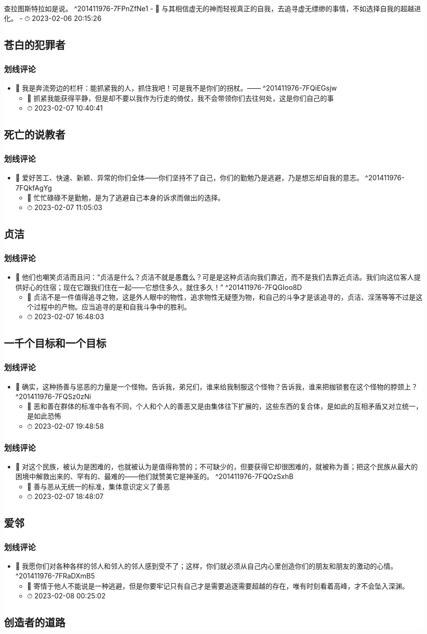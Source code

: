 查拉图斯特拉如是说。  ^201411976-7FPnZfNe1
    - 💭 与其相信虚无的神而轻视真正的自我，去追寻虚无缥缈的事情，不如选择自我的超越进化。
    - ⏱ 2023-02-06 20:15:26
   
## 苍白的犯罪者

### 划线评论
- 📌 我是奔流旁边的栏杆：能抓紧我的人，抓住我吧！可是我不是你们的拐杖。——  ^201411976-7FQiEGsjw
    - 💭 抓紧我能获得平静，但是却不要以我作为行走的倚仗，我不会带领你们去往何处，这是你们自己的事
    - ⏱ 2023-02-07 10:40:41
   
## 死亡的说教者

### 划线评论
- 📌 爱好苦工、快速、新颖、异常的你们全体——你们坚持不了自己，你们的勤勉乃是逃避，乃是想忘却自我的意志。  ^201411976-7FQkfAgYg
    - 💭 忙忙碌碌不是勤勉，是为了逃避自己本身的诉求而做出的选择。
    - ⏱ 2023-02-07 11:05:03
   
## 贞洁

### 划线评论
- 📌 他们也嘲笑贞洁而且问：“贞洁是什么？贞洁不就是愚蠢么？可是是这种贞洁向我们靠近，而不是我们去靠近贞洁。我们向这位客人提供好心的住宿；现在它跟我们住在一起——它想住多久，就住多久！”  ^201411976-7FQGIoo8D
    - 💭 贞洁不是一件值得追寻之物，这是外人眼中的物性，追求物性无疑堕为物，和自己的斗争才是该追寻的，贞洁、淫荡等等不过是这个过程中的产物。应当追寻的是和自我斗争中的胜利。
    - ⏱ 2023-02-07 16:48:03
   
## 一千个目标和一个目标

### 划线评论
- 📌 确实，这种扬善与惩恶的力量是一个怪物。告诉我，弟兄们，谁来给我制服这个怪物？告诉我，谁来把枷锁套在这个怪物的脖颈上？  ^201411976-7FQSz0zNi
    - 💭 恶和善在群体的标准中各有不同，个人和个人的善恶又是由集体往下扩展的，这些东西的复合体，是如此的互相矛盾又对立统一，是如此恐怖
    - ⏱ 2023-02-07 19:48:58

### 划线评论
- 📌 对这个民族，被认为是困难的，也就被认为是值得称赞的；不可缺少的，但要获得它却很困难的，就被称为善；把这个民族从最大的困境中解救出来的、罕有的、最难的——他们就赞美它是神圣的。  ^201411976-7FQOzSxhB
    - 💭 善与恶从无统一的标准，集体意识定义了善恶
    - ⏱ 2023-02-07 18:48:07
   
## 爱邻

### 划线评论
- 📌 我愿你们对各种各样的邻人和邻人的邻人感到受不了；这样，你们就必须从自己内心里创造你们的朋友和朋友的激动的心情。  ^201411976-7FRaDXmB5
    - 💭 寄情于他人不能说是一种逃避，但是你要牢记只有自己才是需要追逐需要超越的存在，唯有时刻看着高峰，才不会坠入深渊。
    - ⏱ 2023-02-08 00:25:02
   
## 创造者的道路
